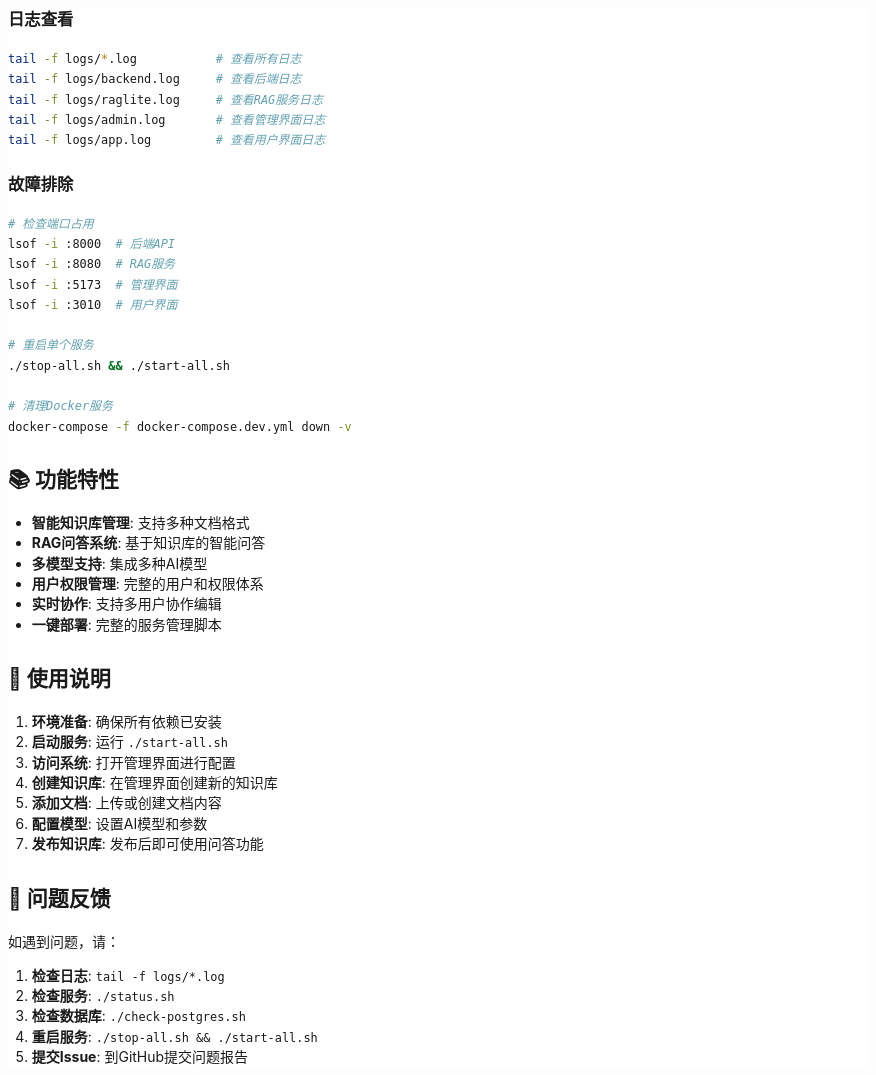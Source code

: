 ### 日志查看
```bash
tail -f logs/*.log           # 查看所有日志
tail -f logs/backend.log     # 查看后端日志
tail -f logs/raglite.log     # 查看RAG服务日志
tail -f logs/admin.log       # 查看管理界面日志
tail -f logs/app.log         # 查看用户界面日志
```

### 故障排除
```bash
# 检查端口占用
lsof -i :8000  # 后端API
lsof -i :8080  # RAG服务
lsof -i :5173  # 管理界面
lsof -i :3010  # 用户界面

# 重启单个服务
./stop-all.sh && ./start-all.sh

# 清理Docker服务
docker-compose -f docker-compose.dev.yml down -v
```

## 📚 功能特性

- **智能知识库管理**: 支持多种文档格式
- **RAG问答系统**: 基于知识库的智能问答
- **多模型支持**: 集成多种AI模型
- **用户权限管理**: 完整的用户和权限体系
- **实时协作**: 支持多用户协作编辑
- **一键部署**: 完整的服务管理脚本

## 📖 使用说明

1. **环境准备**: 确保所有依赖已安装
2. **启动服务**: 运行 `./start-all.sh`
3. **访问系统**: 打开管理界面进行配置
4. **创建知识库**: 在管理界面创建新的知识库
5. **添加文档**: 上传或创建文档内容
6. **配置模型**: 设置AI模型和参数
7. **发布知识库**: 发布后即可使用问答功能

## 🐛 问题反馈

如遇到问题，请：
1. **检查日志**: `tail -f logs/*.log`
2. **检查服务**: `./status.sh`
3. **检查数据库**: `./check-postgres.sh`
4. **重启服务**: `./stop-all.sh && ./start-all.sh`
5. **提交Issue**: 到GitHub提交问题报告

